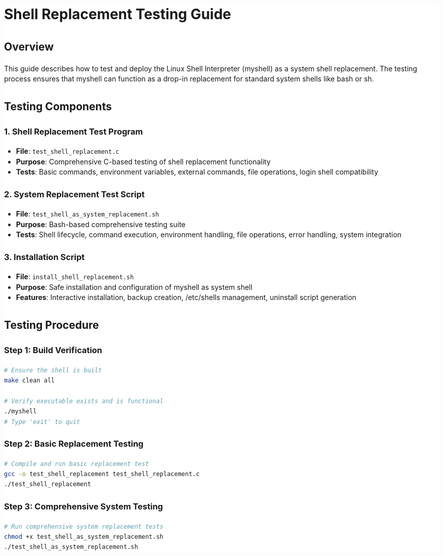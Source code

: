 # Shell Replacement Testing Guide

## Overview

This guide describes how to test and deploy the Linux Shell Interpreter (myshell) as a system shell replacement. The testing process ensures that myshell can function as a drop-in replacement for standard system shells like bash or sh.

## Testing Components

### 1. Shell Replacement Test Program
- **File**: `test_shell_replacement.c`
- **Purpose**: Comprehensive C-based testing of shell replacement functionality
- **Tests**: Basic commands, environment variables, external commands, file operations, login shell compatibility

### 2. System Replacement Test Script
- **File**: `test_shell_as_system_replacement.sh`
- **Purpose**: Bash-based comprehensive testing suite
- **Tests**: Shell lifecycle, command execution, environment handling, file operations, error handling, system integration

### 3. Installation Script
- **File**: `install_shell_replacement.sh`
- **Purpose**: Safe installation and configuration of myshell as system shell
- **Features**: Interactive installation, backup creation, /etc/shells management, uninstall script generation

## Testing Procedure

### Step 1: Build Verification
```bash
# Ensure the shell is built
make clean all

# Verify executable exists and is functional
./myshell
# Type 'exit' to quit
```

### Step 2: Basic Replacement Testing
```bash
# Compile and run basic replacement test
gcc -o test_shell_replacement test_shell_replacement.c
./test_shell_replacement
```

### Step 3: Comprehensive System Testing
```bash
# Run comprehensive system replacement tests
chmod +x test_shell_as_system_replacement.sh
./test_shell_as_system_replacement.sh
```
